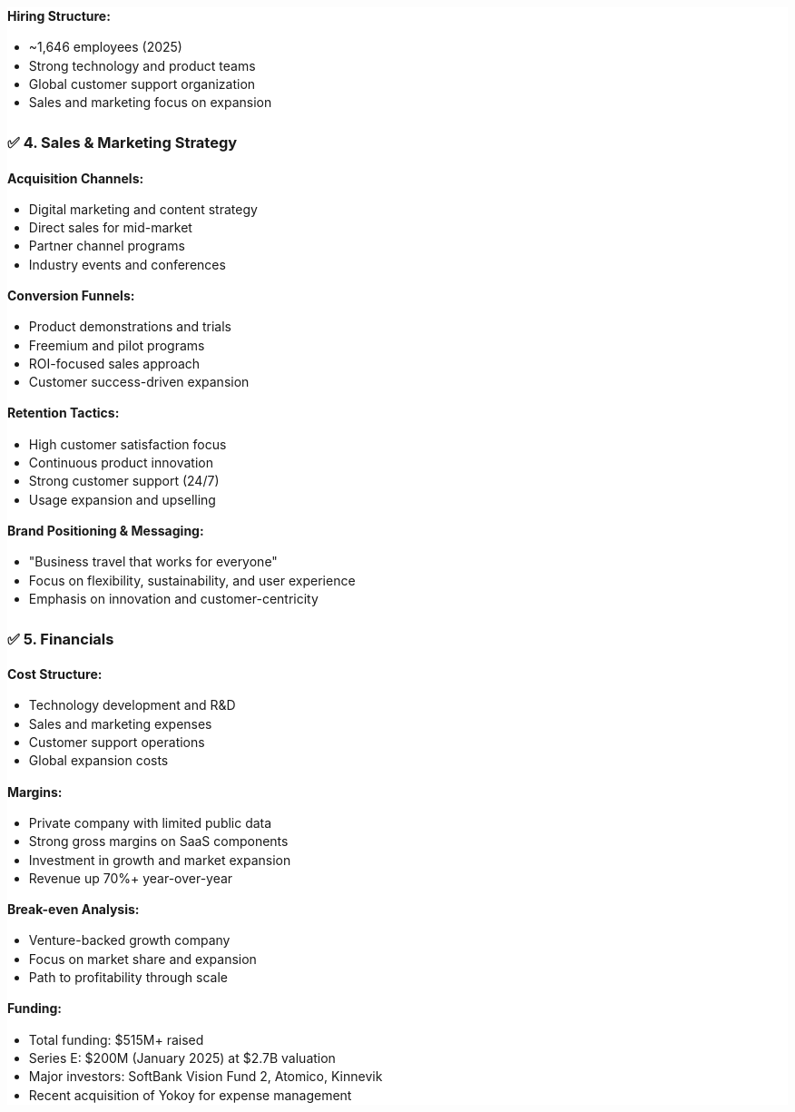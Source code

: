**Hiring Structure:**
- ~1,646 employees (2025)
- Strong technology and product teams
- Global customer support organization
- Sales and marketing focus on expansion

### ✅ 4. Sales & Marketing Strategy

**Acquisition Channels:**
- Digital marketing and content strategy
- Direct sales for mid-market
- Partner channel programs
- Industry events and conferences

**Conversion Funnels:**
- Product demonstrations and trials
- Freemium and pilot programs
- ROI-focused sales approach
- Customer success-driven expansion

**Retention Tactics:**
- High customer satisfaction focus
- Continuous product innovation
- Strong customer support (24/7)
- Usage expansion and upselling

**Brand Positioning & Messaging:**
- "Business travel that works for everyone"
- Focus on flexibility, sustainability, and user experience
- Emphasis on innovation and customer-centricity

### ✅ 5. Financials

**Cost Structure:**
- Technology development and R&D
- Sales and marketing expenses
- Customer support operations
- Global expansion costs

**Margins:**
- Private company with limited public data
- Strong gross margins on SaaS components
- Investment in growth and market expansion
- Revenue up 70%+ year-over-year

**Break-even Analysis:**
- Venture-backed growth company
- Focus on market share and expansion
- Path to profitability through scale

**Funding:**
- Total funding: $515M+ raised
- Series E: $200M (January 2025) at $2.7B valuation
- Major investors: SoftBank Vision Fund 2, Atomico, Kinnevik
- Recent acquisition of Yokoy for expense management
